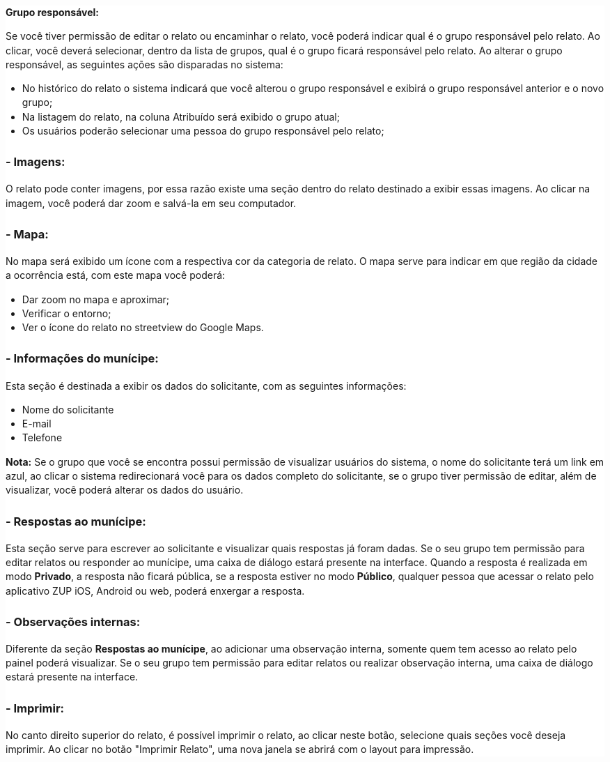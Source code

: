 **Grupo responsável:**

Se você tiver permissão de editar o relato ou encaminhar o relato, você poderá indicar qual é o grupo responsável pelo relato. Ao clicar, você deverá selecionar, dentro da lista de grupos, qual é o grupo ficará responsável pelo relato. Ao alterar o grupo responsável, as seguintes ações são disparadas no sistema:

* No histórico do relato o sistema indicará que você alterou o grupo responsável e exibirá o grupo responsável anterior e o novo grupo;
* Na listagem do relato, na coluna Atribuído será exibido o grupo atual;
* Os usuários poderão selecionar uma pessoa do grupo responsável pelo relato;

### - Imagens:
O relato pode conter imagens, por essa razão existe uma seção dentro do relato destinado a exibir essas imagens. Ao clicar na imagem, você poderá dar zoom e salvá-la em seu computador.

### - Mapa:

No mapa será exibido um ícone com a respectiva cor da categoria de relato. O mapa serve para indicar em que região da cidade a ocorrência está, com este mapa você poderá:
* Dar zoom no mapa e aproximar;
* Verificar o entorno;
* Ver o ícone do relato no streetview do Google Maps.

### - Informações do munícipe:
Esta seção é destinada a exibir os dados do solicitante, com as seguintes informações:
* Nome do solicitante
* E-mail
* Telefone

**Nota:** Se o grupo que você se encontra possui permissão de visualizar usuários do sistema, o nome do solicitante terá um link em azul, ao clicar o sistema redirecionará você para os dados completo do solicitante, se o grupo tiver permissão de editar, além de visualizar, você poderá alterar os dados do usuário.

### - Respostas ao munícipe:
Esta seção serve para escrever ao solicitante e visualizar quais respostas já foram dadas. Se o seu grupo tem permissão para editar relatos ou responder ao munícipe, uma caixa de diálogo estará presente na interface.
Quando a resposta é realizada em modo **Privado**, a resposta não ficará pública, se a resposta estiver no modo **Público**, qualquer pessoa que acessar o relato pelo aplicativo ZUP iOS, Android ou web, poderá enxergar a resposta.

### - Observações internas:
Diferente da seção **Respostas ao munícipe**, ao adicionar uma observação interna, somente quem tem acesso ao relato pelo painel poderá visualizar. Se o seu grupo tem permissão para editar relatos ou realizar observação interna, uma caixa de diálogo estará presente na interface.

### - Imprimir:
No canto direito superior do relato, é possível imprimir o relato, ao clicar neste botão, selecione quais seções você deseja imprimir. Ao clicar no botão "Imprimir Relato", uma nova janela se abrirá com o layout para impressão.

